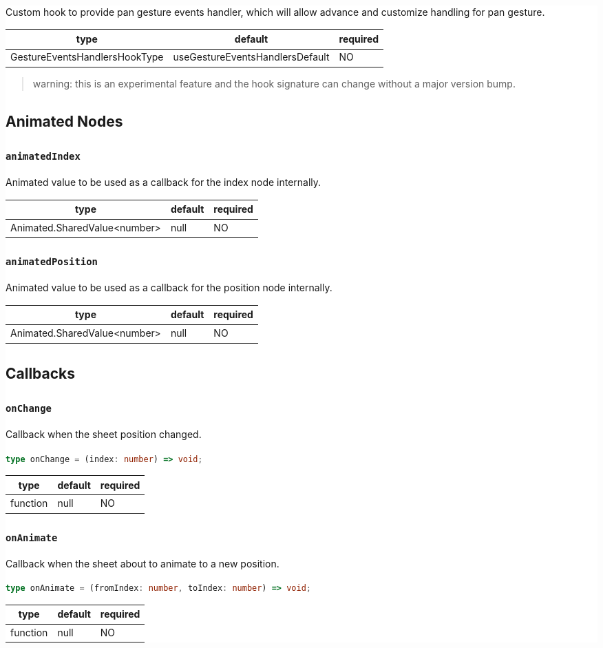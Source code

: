Custom hook to provide pan gesture events handler, which will allow advance and customize handling for pan gesture.

| type                          | default                         | required |
| ----------------------------- | ------------------------------- | -------- |
| GestureEventsHandlersHookType | useGestureEventsHandlersDefault | NO       |

> warning: this is an experimental feature and the hook signature can change without a major version bump.

## Animated Nodes

### `animatedIndex`

Animated value to be used as a callback for the index node internally.

| type                          | default | required |
| ----------------------------- | ------- | -------- |
| Animated.SharedValue<number\> | null    | NO       |

### `animatedPosition`

Animated value to be used as a callback for the position node internally.

| type                          | default | required |
| ----------------------------- | ------- | -------- |
| Animated.SharedValue<number\> | null    | NO       |

## Callbacks

### `onChange`

Callback when the sheet position changed.

```ts
type onChange = (index: number) => void;
```

| type     | default | required |
| -------- | ------- | -------- |
| function | null    | NO       |

### `onAnimate`

Callback when the sheet about to animate to a new position.

```ts
type onAnimate = (fromIndex: number, toIndex: number) => void;
```

| type     | default | required |
| -------- | ------- | -------- |
| function | null    | NO       |
